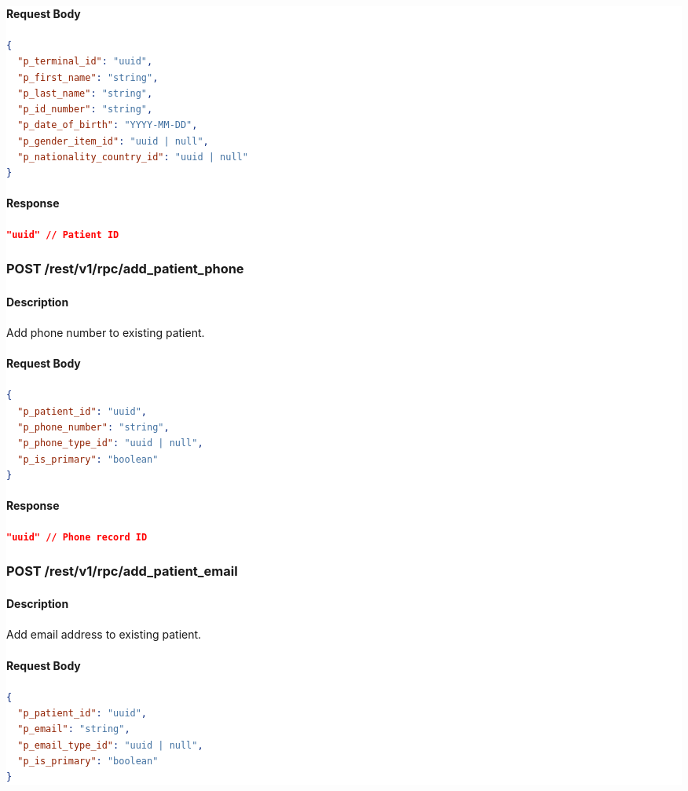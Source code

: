 #### Request Body
```json
{
  "p_terminal_id": "uuid",
  "p_first_name": "string",
  "p_last_name": "string",
  "p_id_number": "string",
  "p_date_of_birth": "YYYY-MM-DD",
  "p_gender_item_id": "uuid | null",
  "p_nationality_country_id": "uuid | null"
}
```

#### Response
```json
"uuid" // Patient ID
```

### POST /rest/v1/rpc/add_patient_phone

#### Description
Add phone number to existing patient.

#### Request Body
```json
{
  "p_patient_id": "uuid",
  "p_phone_number": "string",
  "p_phone_type_id": "uuid | null",
  "p_is_primary": "boolean"
}
```

#### Response
```json
"uuid" // Phone record ID
```

### POST /rest/v1/rpc/add_patient_email

#### Description
Add email address to existing patient.

#### Request Body
```json
{
  "p_patient_id": "uuid",
  "p_email": "string",
  "p_email_type_id": "uuid | null",
  "p_is_primary": "boolean"
}
```
